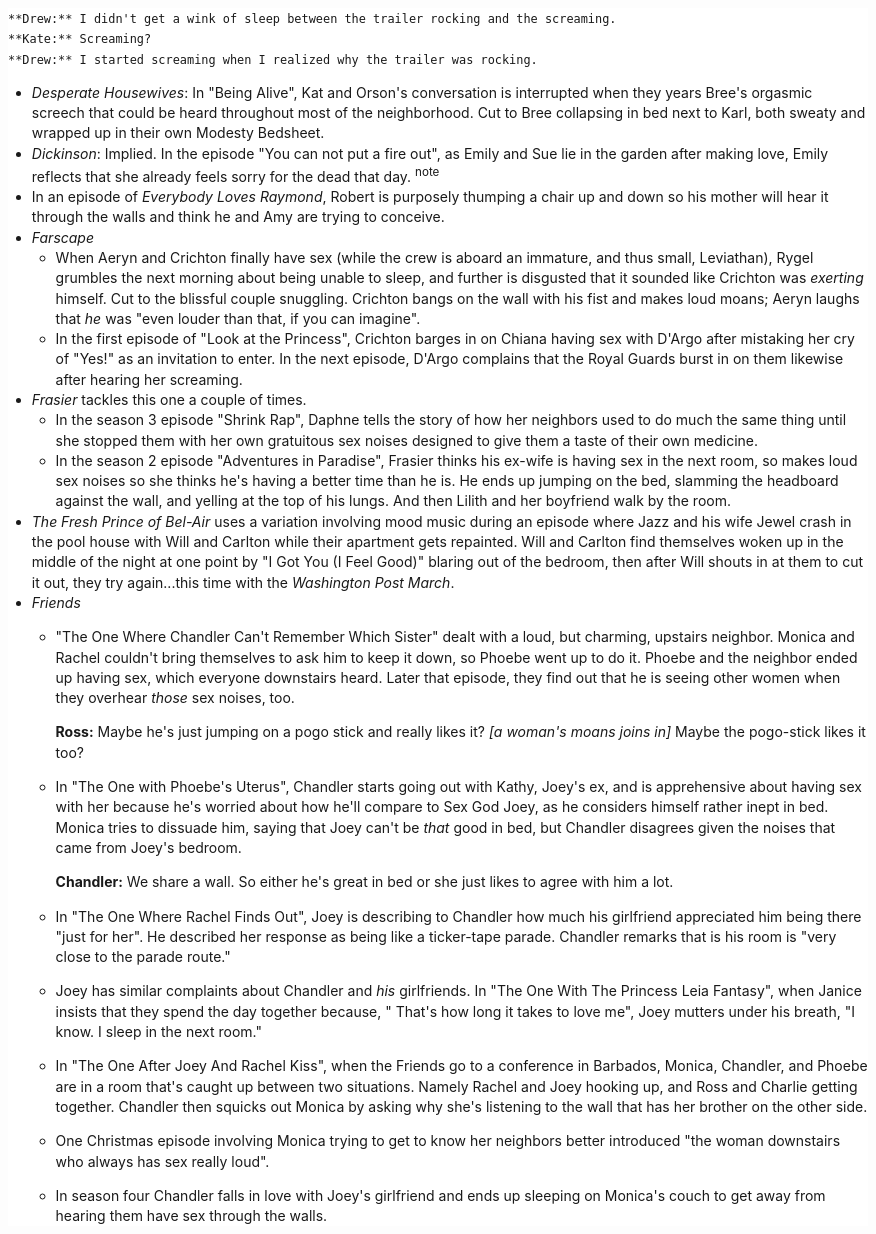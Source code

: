     **Drew:** I didn't get a wink of sleep between the trailer rocking and the screaming.  
    **Kate:** Screaming?  
    **Drew:** I started screaming when I realized why the trailer was rocking.
    
-   _Desperate Housewives_: In "Being Alive", Kat and Orson's conversation is interrupted when they years Bree's orgasmic screech that could be heard throughout most of the neighborhood. Cut to Bree collapsing in bed next to Karl, both sweaty and wrapped up in their own Modesty Bedsheet.
-   _Dickinson_: Implied. In the episode "You can not put a fire out", as Emily and Sue lie in the garden after making love, Emily reflects that she already feels sorry for the dead that day. <sup>note&nbsp;</sup> 
-   In an episode of _Everybody Loves Raymond_, Robert is purposely thumping a chair up and down so his mother will hear it through the walls and think he and Amy are trying to conceive.
-   _Farscape_
    -   When Aeryn and Crichton finally have sex (while the crew is aboard an immature, and thus small, Leviathan), Rygel grumbles the next morning about being unable to sleep, and further is disgusted that it sounded like Crichton was _exerting_ himself. Cut to the blissful couple snuggling. Crichton bangs on the wall with his fist and makes loud moans; Aeryn laughs that _he_ was "even louder than that, if you can imagine".
    -   In the first episode of "Look at the Princess", Crichton barges in on Chiana having sex with D'Argo after mistaking her cry of "Yes!" as an invitation to enter. In the next episode, D'Argo complains that the Royal Guards burst in on them likewise after hearing her screaming.
-   _Frasier_ tackles this one a couple of times.
    -   In the season 3 episode "Shrink Rap", Daphne tells the story of how her neighbors used to do much the same thing until she stopped them with her own gratuitous sex noises designed to give them a taste of their own medicine.
    -   In the season 2 episode "Adventures in Paradise", Frasier thinks his ex-wife is having sex in the next room, so makes loud sex noises so she thinks he's having a better time than he is. He ends up jumping on the bed, slamming the headboard against the wall, and yelling at the top of his lungs. And then Lilith and her boyfriend walk by the room.
-   _The Fresh Prince of Bel-Air_ uses a variation involving mood music during an episode where Jazz and his wife Jewel crash in the pool house with Will and Carlton while their apartment gets repainted. Will and Carlton find themselves woken up in the middle of the night at one point by "I Got You (I Feel Good)" blaring out of the bedroom, then after Will shouts in at them to cut it out, they try again...this time with the _Washington Post March_.
-   _Friends_
    -   "The One Where Chandler Can't Remember Which Sister" dealt with a loud, but charming, upstairs neighbor. Monica and Rachel couldn't bring themselves to ask him to keep it down, so Phoebe went up to do it. Phoebe and the neighbor ended up having sex, which everyone downstairs heard. Later that episode, they find out that he is seeing other women when they overhear _those_ sex noises, too.
        
        **Ross:** Maybe he's just jumping on a pogo stick and really likes it? _\[a woman's moans joins in\]_ Maybe the pogo-stick likes it too?
        
    -   In "The One with Phoebe's Uterus", Chandler starts going out with Kathy, Joey's ex, and is apprehensive about having sex with her because he's worried about how he'll compare to Sex God Joey, as he considers himself rather inept in bed. Monica tries to dissuade him, saying that Joey can't be _that_ good in bed, but Chandler disagrees given the noises that came from Joey's bedroom.
        
        **Chandler:** We share a wall. So either he's great in bed or she just likes to agree with him a lot.
        
    -   In "The One Where Rachel Finds Out", Joey is describing to Chandler how much his girlfriend appreciated him being there "just for her". He described her response as being like a ticker-tape parade. Chandler remarks that is his room is "very close to the parade route."
    -   Joey has similar complaints about Chandler and _his_ girlfriends. In "The One With The Princess Leia Fantasy", when Janice insists that they spend the day together because, " That's how long it takes to love me", Joey mutters under his breath, "I know. I sleep in the next room."
    -   In "The One After Joey And Rachel Kiss", when the Friends go to a conference in Barbados, Monica, Chandler, and Phoebe are in a room that's caught up between two situations. Namely Rachel and Joey hooking up, and Ross and Charlie getting together. Chandler then squicks out Monica by asking why she's listening to the wall that has her brother on the other side.
    -   One Christmas episode involving Monica trying to get to know her neighbors better introduced "the woman downstairs who always has sex really loud".
    -   In season four Chandler falls in love with Joey's girlfriend and ends up sleeping on Monica's couch to get away from hearing them have sex through the walls.